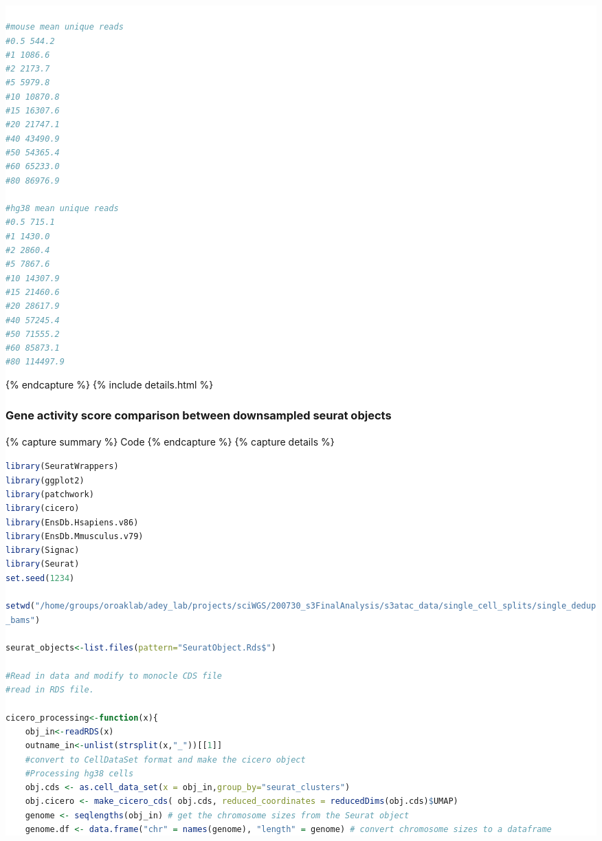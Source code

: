 ```R

#mouse mean unique reads
#0.5 544.2
#1 1086.6
#2 2173.7
#5 5979.8
#10 10870.8
#15 16307.6
#20 21747.1
#40 43490.9
#50 54365.4
#60 65233.0
#80 86976.9

#hg38 mean unique reads
#0.5 715.1
#1 1430.0
#2 2860.4
#5 7867.6
#10 14307.9
#15 21460.6
#20 28617.9
#40 57245.4
#50 71555.2
#60 85873.1
#80 114497.9

```
{% endcapture %} {% include details.html %} 


### Gene activity score comparison between downsampled seurat objects
{% capture summary %} Code {% endcapture %} {% capture details %}  

```R
library(SeuratWrappers)
library(ggplot2)
library(patchwork)
library(cicero)
library(EnsDb.Hsapiens.v86)
library(EnsDb.Mmusculus.v79)
library(Signac)
library(Seurat)
set.seed(1234)

setwd("/home/groups/oroaklab/adey_lab/projects/sciWGS/200730_s3FinalAnalysis/s3atac_data/single_cell_splits/single_dedup_bams")

seurat_objects<-list.files(pattern="SeuratObject.Rds$")

#Read in data and modify to monocle CDS file
#read in RDS file.

cicero_processing<-function(x){
	obj_in<-readRDS(x)
	outname_in<-unlist(strsplit(x,"_"))[[1]]
	#convert to CellDataSet format and make the cicero object
    #Processing hg38 cells
    obj.cds <- as.cell_data_set(x = obj_in,group_by="seurat_clusters")
    obj.cicero <- make_cicero_cds( obj.cds, reduced_coordinates = reducedDims(obj.cds)$UMAP)
    genome <- seqlengths(obj_in) # get the chromosome sizes from the Seurat object
    genome.df <- data.frame("chr" = names(genome), "length" = genome) # convert chromosome sizes to a dataframe
```